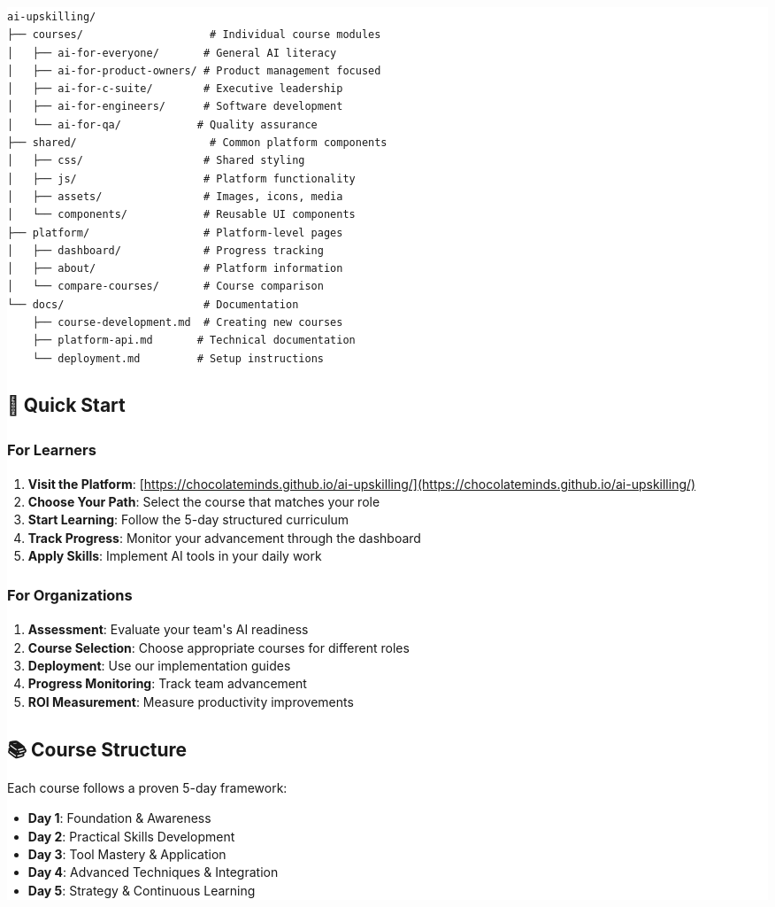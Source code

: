 ```
ai-upskilling/
├── courses/                    # Individual course modules
│   ├── ai-for-everyone/       # General AI literacy
│   ├── ai-for-product-owners/ # Product management focused
│   ├── ai-for-c-suite/        # Executive leadership
│   ├── ai-for-engineers/      # Software development
│   └── ai-for-qa/            # Quality assurance
├── shared/                     # Common platform components
│   ├── css/                   # Shared styling
│   ├── js/                    # Platform functionality
│   ├── assets/                # Images, icons, media
│   └── components/            # Reusable UI components
├── platform/                  # Platform-level pages
│   ├── dashboard/             # Progress tracking
│   ├── about/                 # Platform information
│   └── compare-courses/       # Course comparison
└── docs/                      # Documentation
    ├── course-development.md  # Creating new courses
    ├── platform-api.md       # Technical documentation
    └── deployment.md         # Setup instructions
```

## 🚀 **Quick Start**

### **For Learners**

1. **Visit the Platform**: [https://chocolateminds.github.io/ai-upskilling/](https://chocolateminds.github.io/ai-upskilling/)
2. **Choose Your Path**: Select the course that matches your role
3. **Start Learning**: Follow the 5-day structured curriculum
4. **Track Progress**: Monitor your advancement through the dashboard
5. **Apply Skills**: Implement AI tools in your daily work

### **For Organizations**

1. **Assessment**: Evaluate your team's AI readiness
2. **Course Selection**: Choose appropriate courses for different roles
3. **Deployment**: Use our implementation guides
4. **Progress Monitoring**: Track team advancement
5. **ROI Measurement**: Measure productivity improvements

## 📚 **Course Structure**

Each course follows a proven 5-day framework:

- **Day 1**: Foundation & Awareness
- **Day 2**: Practical Skills Development  
- **Day 3**: Tool Mastery & Application
- **Day 4**: Advanced Techniques & Integration
- **Day 5**: Strategy & Continuous Learning
